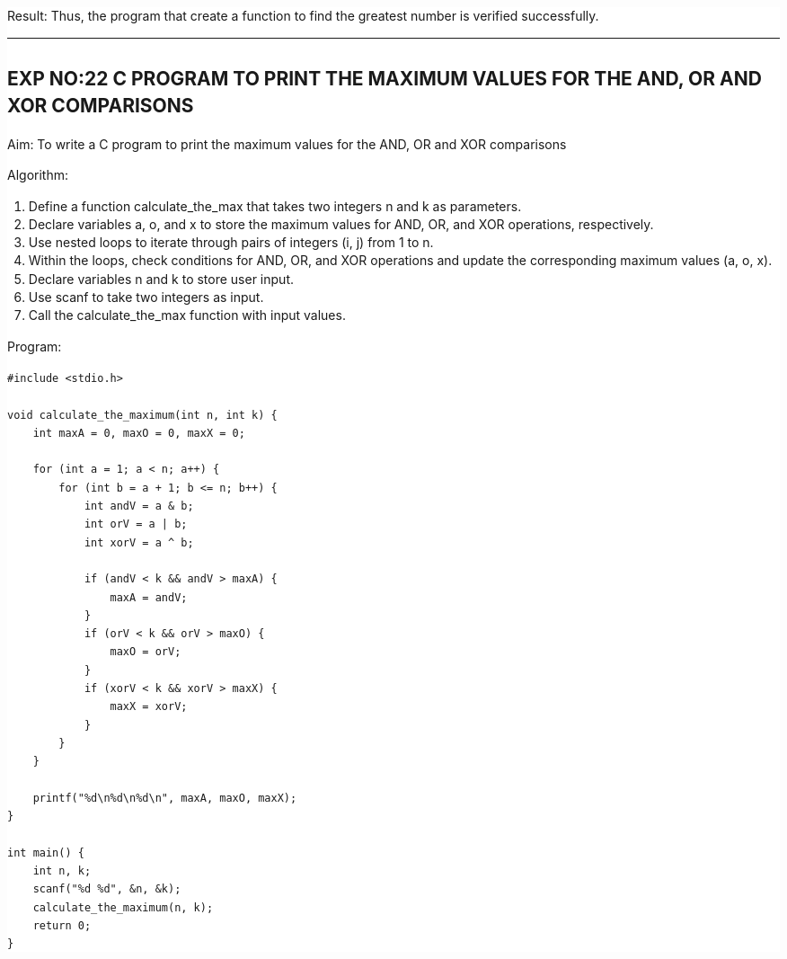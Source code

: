 
Result:
Thus, the program  that create a function to find the greatest number is verified successfully.

___________________________________________________________________________________________________________________________________________________________________

EXP NO:22 C PROGRAM TO PRINT THE MAXIMUM VALUES FOR THE AND, OR AND  XOR COMPARISONS
--
Aim:
To write a C program to print the maximum values for the AND, OR and XOR comparisons

Algorithm:
1.	Define a function calculate_the_max that takes two integers n and k as parameters.
2.	Declare variables a, o, and x to store the maximum values for AND, OR, and XOR operations, respectively.
3.	Use nested loops to iterate through pairs of integers (i, j) from 1 to n.
4.	Within the loops, check conditions for AND, OR, and XOR operations and update the corresponding maximum values (a, o, x).
5.	Declare variables n and k to store user input.
6.	Use scanf to take two integers as input.
7.	Call the calculate_the_max function with input values.
 
Program:
```
#include <stdio.h>

void calculate_the_maximum(int n, int k) {
    int maxA = 0, maxO = 0, maxX = 0;
    
    for (int a = 1; a < n; a++) {
        for (int b = a + 1; b <= n; b++) {
            int andV = a & b;
            int orV = a | b;
            int xorV = a ^ b;
            
            if (andV < k && andV > maxA) {
                maxA = andV;
            }
            if (orV < k && orV > maxO) {
                maxO = orV;
            }
            if (xorV < k && xorV > maxX) {
                maxX = xorV;
            }
        }
    }
    
    printf("%d\n%d\n%d\n", maxA, maxO, maxX);
}

int main() {
    int n, k;
    scanf("%d %d", &n, &k);
    calculate_the_maximum(n, k);
    return 0;
}
```

